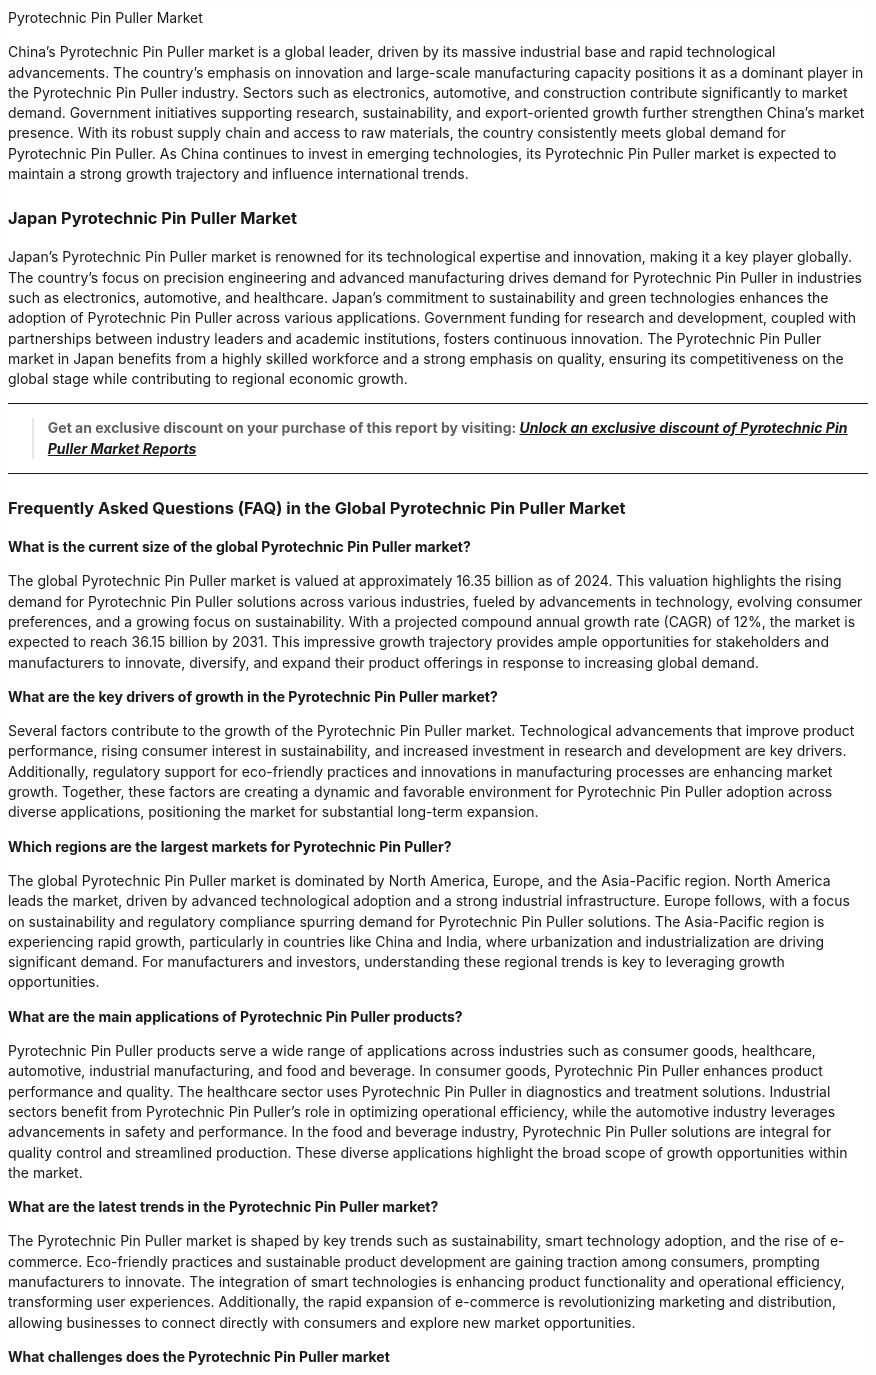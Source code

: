 Pyrotechnic Pin Puller Market</h3><p>China&rsquo;s Pyrotechnic Pin Puller market is a global leader, driven by its massive industrial base and rapid technological advancements. The country&rsquo;s emphasis on innovation and large-scale manufacturing capacity positions it as a dominant player in the Pyrotechnic Pin Puller industry. Sectors such as electronics, automotive, and construction contribute significantly to market demand. Government initiatives supporting research, sustainability, and export-oriented growth further strengthen China&rsquo;s market presence. With its robust supply chain and access to raw materials, the country consistently meets global demand for Pyrotechnic Pin Puller. As China continues to invest in emerging technologies, its Pyrotechnic Pin Puller market is expected to maintain a strong growth trajectory and influence international trends.</p><h3>Japan Pyrotechnic Pin Puller Market</h3><p>Japan&rsquo;s Pyrotechnic Pin Puller market is renowned for its technological expertise and innovation, making it a key player globally. The country&rsquo;s focus on precision engineering and advanced manufacturing drives demand for Pyrotechnic Pin Puller in industries such as electronics, automotive, and healthcare. Japan&rsquo;s commitment to sustainability and green technologies enhances the adoption of Pyrotechnic Pin Puller across various applications. Government funding for research and development, coupled with partnerships between industry leaders and academic institutions, fosters continuous innovation. The Pyrotechnic Pin Puller market in Japan benefits from a highly skilled workforce and a strong emphasis on quality, ensuring its competitiveness on the global stage while contributing to regional economic growth.</p><hr /><blockquote><p><strong>Get an exclusive discount on your purchase of this report by visiting: <em><a href="://marketresearchpulse.com/ask-for-discount/16057?utm_source=Github&amp;utm_medium=0116">Unlock an exclusive discount of Pyrotechnic Pin Puller Market Reports</a></em>&nbsp;</strong></p></blockquote><hr /><h3>Frequently Asked Questions (FAQ) in the Global Pyrotechnic Pin Puller Market</h3><p><strong>What is the current size of the global Pyrotechnic Pin Puller market?</strong></p><p>The global Pyrotechnic Pin Puller market is valued at approximately 16.35 billion as of 2024. This valuation highlights the rising demand for Pyrotechnic Pin Puller solutions across various industries, fueled by advancements in technology, evolving consumer preferences, and a growing focus on sustainability. With a projected compound annual growth rate (CAGR) of 12%, the market is expected to reach 36.15 billion by 2031. This impressive growth trajectory provides ample opportunities for stakeholders and manufacturers to innovate, diversify, and expand their product offerings in response to increasing global demand.</p><p><strong>What are the key drivers of growth in the Pyrotechnic Pin Puller market?</strong></p><p>Several factors contribute to the growth of the Pyrotechnic Pin Puller market. Technological advancements that improve product performance, rising consumer interest in sustainability, and increased investment in research and development are key drivers. Additionally, regulatory support for eco-friendly practices and innovations in manufacturing processes are enhancing market growth. Together, these factors are creating a dynamic and favorable environment for Pyrotechnic Pin Puller adoption across diverse applications, positioning the market for substantial long-term expansion.</p><p><strong>Which regions are the largest markets for Pyrotechnic Pin Puller?</strong></p><p>The global Pyrotechnic Pin Puller market is dominated by North America, Europe, and the Asia-Pacific region. North America leads the market, driven by advanced technological adoption and a strong industrial infrastructure. Europe follows, with a focus on sustainability and regulatory compliance spurring demand for Pyrotechnic Pin Puller solutions. The Asia-Pacific region is experiencing rapid growth, particularly in countries like China and India, where urbanization and industrialization are driving significant demand. For manufacturers and investors, understanding these regional trends is key to leveraging growth opportunities.</p><p><strong>What are the main applications of Pyrotechnic Pin Puller products?</strong></p><p>Pyrotechnic Pin Puller products serve a wide range of applications across industries such as consumer goods, healthcare, automotive, industrial manufacturing, and food and beverage. In consumer goods, Pyrotechnic Pin Puller enhances product performance and quality. The healthcare sector uses Pyrotechnic Pin Puller in diagnostics and treatment solutions. Industrial sectors benefit from Pyrotechnic Pin Puller&rsquo;s role in optimizing operational efficiency, while the automotive industry leverages advancements in safety and performance. In the food and beverage industry, Pyrotechnic Pin Puller solutions are integral for quality control and streamlined production. These diverse applications highlight the broad scope of growth opportunities within the market.</p><p><strong>What are the latest trends in the Pyrotechnic Pin Puller market?</strong></p><p>The Pyrotechnic Pin Puller market is shaped by key trends such as sustainability, smart technology adoption, and the rise of e-commerce. Eco-friendly practices and sustainable product development are gaining traction among consumers, prompting manufacturers to innovate. The integration of smart technologies is enhancing product functionality and operational efficiency, transforming user experiences. Additionally, the rapid expansion of e-commerce is revolutionizing marketing and distribution, allowing businesses to connect directly with consumers and explore new market opportunities.</p><p><strong>What challenges does the Pyrotechnic Pin Puller market